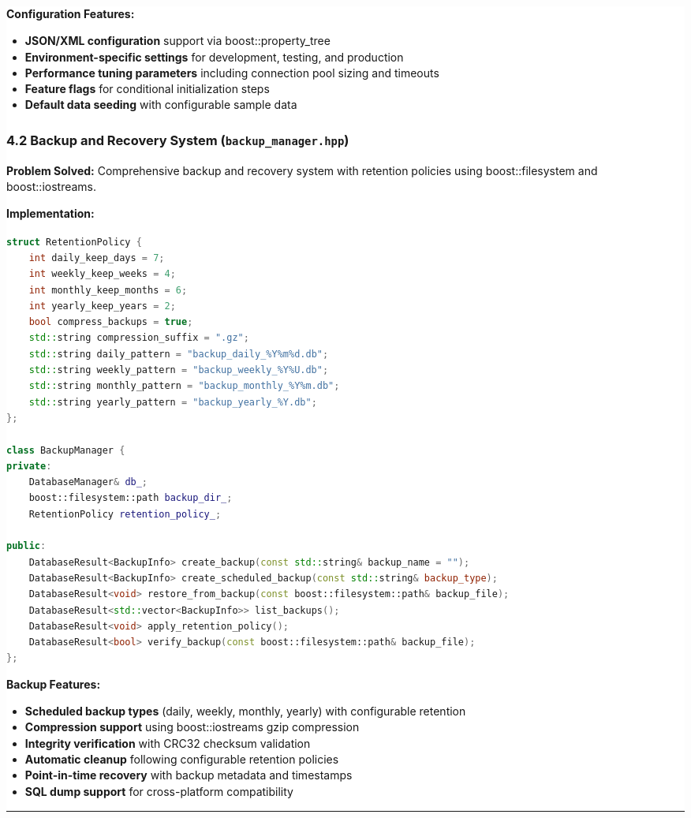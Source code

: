 **Configuration Features:**
- **JSON/XML configuration** support via boost::property_tree
- **Environment-specific settings** for development, testing, and production
- **Performance tuning parameters** including connection pool sizing and timeouts
- **Feature flags** for conditional initialization steps
- **Default data seeding** with configurable sample data

### 4.2 Backup and Recovery System (`backup_manager.hpp`)

**Problem Solved:** Comprehensive backup and recovery system with retention policies using boost::filesystem and boost::iostreams.

**Implementation:**
```cpp
struct RetentionPolicy {
    int daily_keep_days = 7;
    int weekly_keep_weeks = 4;
    int monthly_keep_months = 6;
    int yearly_keep_years = 2;
    bool compress_backups = true;
    std::string compression_suffix = ".gz";
    std::string daily_pattern = "backup_daily_%Y%m%d.db";
    std::string weekly_pattern = "backup_weekly_%Y%U.db";
    std::string monthly_pattern = "backup_monthly_%Y%m.db";
    std::string yearly_pattern = "backup_yearly_%Y.db";
};

class BackupManager {
private:
    DatabaseManager& db_;
    boost::filesystem::path backup_dir_;
    RetentionPolicy retention_policy_;
    
public:
    DatabaseResult<BackupInfo> create_backup(const std::string& backup_name = "");
    DatabaseResult<BackupInfo> create_scheduled_backup(const std::string& backup_type);
    DatabaseResult<void> restore_from_backup(const boost::filesystem::path& backup_file);
    DatabaseResult<std::vector<BackupInfo>> list_backups();
    DatabaseResult<void> apply_retention_policy();
    DatabaseResult<bool> verify_backup(const boost::filesystem::path& backup_file);
};
```

**Backup Features:**
- **Scheduled backup types** (daily, weekly, monthly, yearly) with configurable retention
- **Compression support** using boost::iostreams gzip compression
- **Integrity verification** with CRC32 checksum validation
- **Automatic cleanup** following configurable retention policies
- **Point-in-time recovery** with backup metadata and timestamps
- **SQL dump support** for cross-platform compatibility

---

